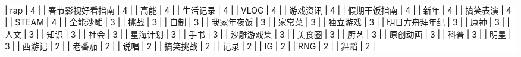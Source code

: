 | rap | 4 |
| 春节影视好看指南 | 4 |
| 高能 | 4 |
| 生活记录 | 4 |
| VLOG | 4 |
| 游戏资讯 | 4 |
| 假期干饭指南 | 4 |
| 新年 | 4 |
| 搞笑表演 | 4 |
| STEAM | 4 |
| 全能沙雕 | 3 |
| 挑战 | 3 |
| 自制 | 3 |
| 我家年夜饭 | 3 |
| 家常菜 | 3 |
| 独立游戏 | 3 |
| 明日方舟拜年纪 | 3 |
| 原神 | 3 |
| 人文 | 3 |
| 知识 | 3 |
| 社会 | 3 |
| 星海计划 | 3 |
| 手书 | 3 |
| 沙雕游戏集 | 3 |
| 美食圈 | 3 |
| 厨艺 | 3 |
| 原创动画 | 3 |
| 科普 | 3 |
| 明星 | 3 |
| 西游记 | 2 |
| 老番茄 | 2 |
| 说唱 | 2 |
| 搞笑挑战 | 2 |
| 记录 | 2 |
| IG | 2 |
| RNG | 2 |
| 舞蹈 | 2 |